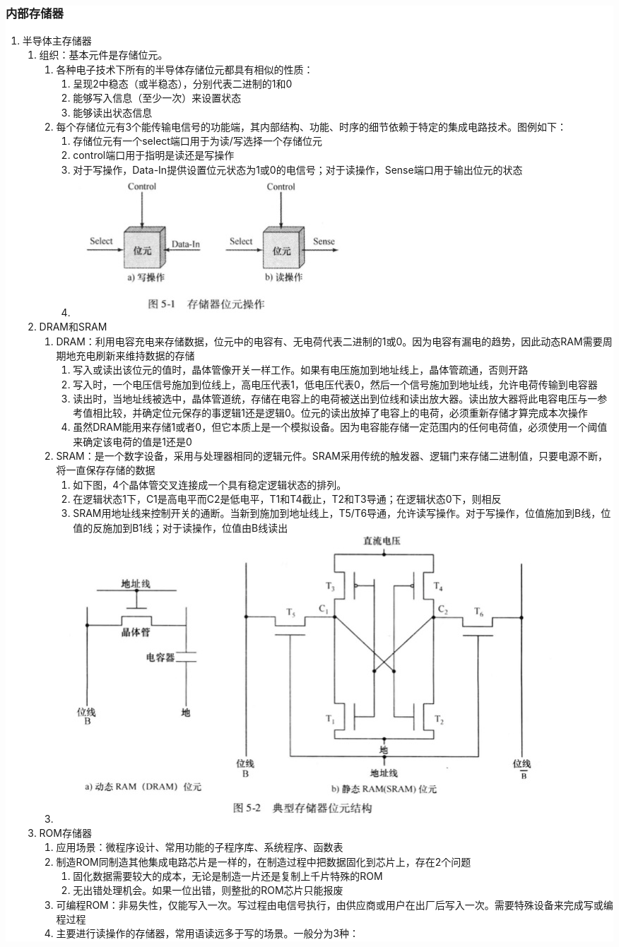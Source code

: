 
### 内部存储器
1. 半导体主存储器
   1. 组织：基本元件是存储位元。
      1. 各种电子技术下所有的半导体存储位元都具有相似的性质：
         1. 呈现2中稳态（或半稳态），分别代表二进制的1和0
         2. 能够写入信息（至少一次）来设置状态
         3. 能够读出状态信息
      2. 每个存储位元有3个能传输电信号的功能端，其内部结构、功能、时序的细节依赖于特定的集成电路技术。图例如下：
         1. 存储位元有一个select端口用于为读/写选择一个存储位元
         2. control端口用于指明是读还是写操作
         3. 对于写操作，Data-In提供设置位元状态为1或0的电信号；对于读操作，Sense端口用于输出位元的状态
         4. ![存储位元的操作](../img/comp/storage-bit-structure.png)
   2. DRAM和SRAM
      1. DRAM：利用电容充电来存储数据，位元中的电容有、无电荷代表二进制的1或0。因为电容有漏电的趋势，因此动态RAM需要周期地充电刷新来维持数据的存储
         1. 写入或读出该位元的值时，晶体管像开关一样工作。如果有电压施加到地址线上，晶体管疏通，否则开路
         2. 写入时，一个电压信号施加到位线上，高电压代表1，低电压代表0，然后一个信号施加到地址线，允许电荷传输到电容器
         3. 读出时，当地址线被选中，晶体管道统，存储在电容上的电荷被送出到位线和读出放大器。读出放大器将此电容电压与一参考值相比较，并确定位元保存的事逻辑1还是逻辑0。位元的读出放掉了电容上的电荷，必须重新存储才算完成本次操作
         4. 虽然DRAM能用来存储1或者0，但它本质上是一个模拟设备。因为电容能存储一定范围内的任何电荷值，必须使用一个阈值来确定该电荷的值是1还是0
      2. SRAM：是一个数字设备，采用与处理器相同的逻辑元件。SRAM采用传统的触发器、逻辑门来存储二进制值，只要电源不断，将一直保存存储的数据
         1. 如下图，4个晶体管交叉连接成一个具有稳定逻辑状态的排列。
         2. 在逻辑状态1下，C1是高电平而C2是低电平，T1和T4截止，T2和T3导通；在逻辑状态0下，则相反
         3. SRAM用地址线来控制开关的通断。当新到施加到地址线上，T5/T6导通，允许读写操作。对于写操作，位值施加到B线，位值的反施加到B1线；对于读操作，位值由B线读出
      3. ![RAM存储位元结构](../img/comp/storage-RAM-bit-structure.png)
   3. ROM存储器
      1. 应用场景：微程序设计、常用功能的子程序库、系统程序、函数表
      2. 制造ROM同制造其他集成电路芯片是一样的，在制造过程中把数据固化到芯片上，存在2个问题
         1. 固化数据需要较大的成本，无论是制造一片还是复制上千片特殊的ROM
         2. 无出错处理机会。如果一位出错，则整批的ROM芯片只能报废
      3. 可编程ROM：非易失性，仅能写入一次。写过程由电信号执行，由供应商或用户在出厂后写入一次。需要特殊设备来完成写或编程过程
      4. 主要进行读操作的存储器，常用语读远多于写的场景。一般分为3种：